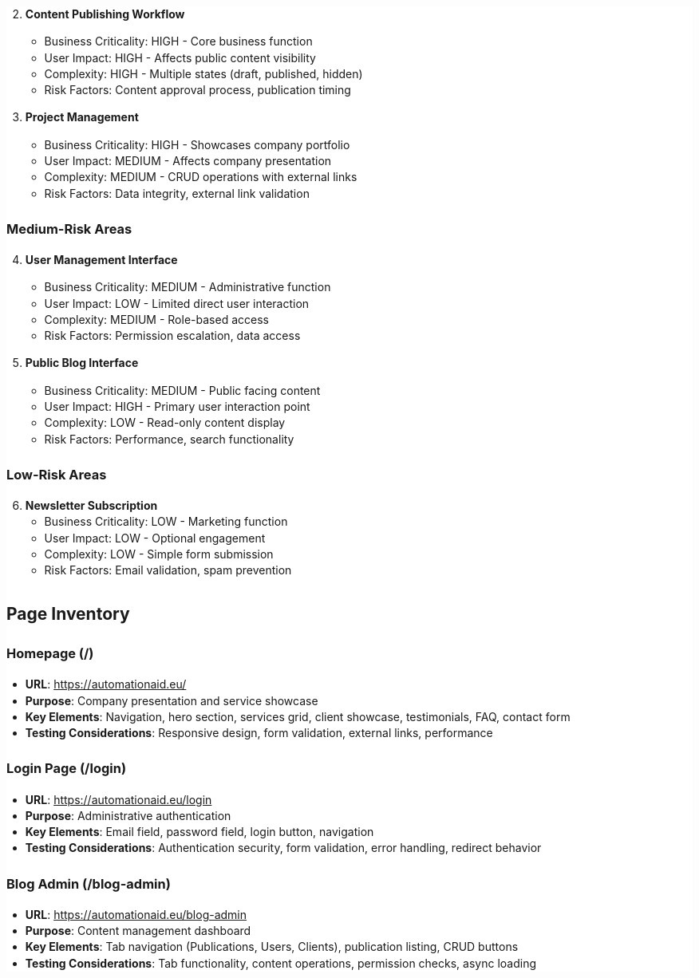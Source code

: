 2. **Content Publishing Workflow**
   - Business Criticality: HIGH - Core business function
   - User Impact: HIGH - Affects public content visibility
   - Complexity: HIGH - Multiple states (draft, published, hidden)
   - Risk Factors: Content approval process, publication timing

3. **Project Management**
   - Business Criticality: HIGH - Showcases company portfolio
   - User Impact: MEDIUM - Affects company presentation
   - Complexity: MEDIUM - CRUD operations with external links
   - Risk Factors: Data integrity, external link validation

### Medium-Risk Areas
4. **User Management Interface**
   - Business Criticality: MEDIUM - Administrative function
   - User Impact: LOW - Limited direct user interaction
   - Complexity: MEDIUM - Role-based access
   - Risk Factors: Permission escalation, data access

5. **Public Blog Interface**
   - Business Criticality: MEDIUM - Public facing content
   - User Impact: HIGH - Primary user interaction point
   - Complexity: LOW - Read-only content display
   - Risk Factors: Performance, search functionality

### Low-Risk Areas
6. **Newsletter Subscription**
   - Business Criticality: LOW - Marketing function
   - User Impact: LOW - Optional engagement
   - Complexity: LOW - Simple form submission
   - Risk Factors: Email validation, spam prevention

## Page Inventory

### Homepage (/)
- **URL**: https://automationaid.eu/
- **Purpose**: Company presentation and service showcase
- **Key Elements**: Navigation, hero section, services grid, client showcase, testimonials, FAQ, contact form
- **Testing Considerations**: Responsive design, form validation, external links, performance

### Login Page (/login)
- **URL**: https://automationaid.eu/login
- **Purpose**: Administrative authentication
- **Key Elements**: Email field, password field, login button, navigation
- **Testing Considerations**: Authentication security, form validation, error handling, redirect behavior

### Blog Admin (/blog-admin)
- **URL**: https://automationaid.eu/blog-admin
- **Purpose**: Content management dashboard
- **Key Elements**: Tab navigation (Publications, Users, Clients), publication listing, CRUD buttons
- **Testing Considerations**: Tab functionality, content operations, permission checks, async loading
